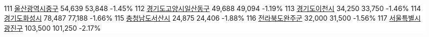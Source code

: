   <tr class="item">
    <td>111</td>
    <td><a href="/apt/울산광역시중구">울산광역시중구</a></td>
    <td>54,639</td>
    <td>53,848</td>
    <td>-1.45%</td>
  </tr>

  <tr class="item">
    <td>112</td>
    <td><a href="/apt/경기도고양시일산동구">경기도고양시일산동구</a></td>
    <td>49,688</td>
    <td>49,094</td>
    <td>-1.19%</td>
  </tr>

  <tr class="item">
    <td>113</td>
    <td><a href="/apt/경기도이천시">경기도이천시</a></td>
    <td>34,250</td>
    <td>33,750</td>
    <td>-1.46%</td>
  </tr>

  <tr class="item">
    <td>114</td>
    <td><a href="/apt/경기도화성시">경기도화성시</a></td>
    <td>78,487</td>
    <td>77,188</td>
    <td>-1.66%</td>
  </tr>

  <tr class="item">
    <td>115</td>
    <td><a href="/apt/충청남도서산시">충청남도서산시</a></td>
    <td>24,875</td>
    <td>24,406</td>
    <td>-1.88%</td>
  </tr>

  <tr class="item">
    <td>116</td>
    <td><a href="/apt/전라북도완주군">전라북도완주군</a></td>
    <td>32,000</td>
    <td>31,500</td>
    <td>-1.56%</td>
  </tr>

  <tr class="item">
    <td>117</td>
    <td><a href="/apt/서울특별시광진구">서울특별시광진구</a></td>
    <td>103,500</td>
    <td>101,250</td>
    <td>-2.17%</td>
  </tr>
